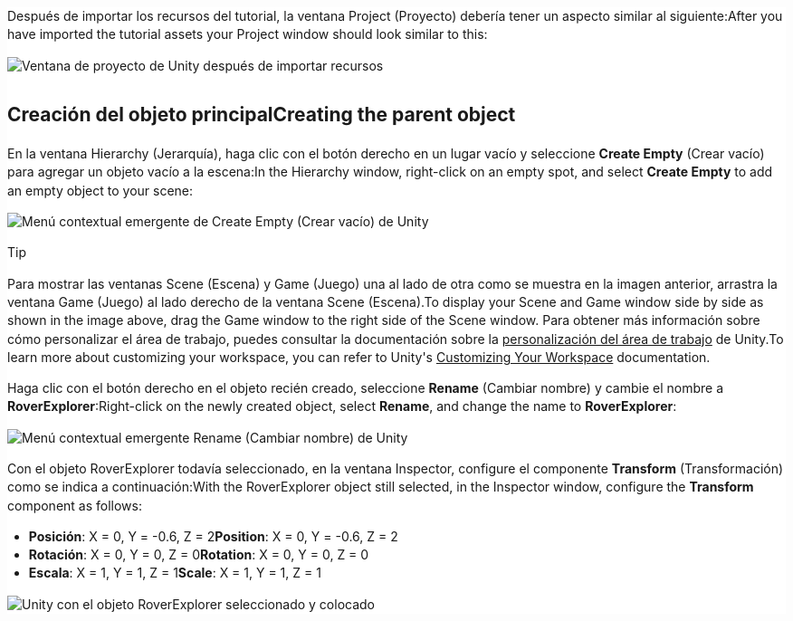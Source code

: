<span data-ttu-id="07748-127">Después de importar los recursos del tutorial, la ventana Project (Proyecto) debería tener un aspecto similar al siguiente:</span><span class="sxs-lookup"><span data-stu-id="07748-127">After you have imported the tutorial assets your Project window should look similar to this:</span></span>

![Ventana de proyecto de Unity después de importar recursos](images/mr-learning-base/base-02-section7-step1-4.png)

## <a name="creating-the-parent-object"></a><span data-ttu-id="07748-129">Creación del objeto principal</span><span class="sxs-lookup"><span data-stu-id="07748-129">Creating the parent object</span></span>

<span data-ttu-id="07748-130">En la ventana Hierarchy (Jerarquía), haga clic con el botón derecho en un lugar vacío y seleccione **Create Empty** (Crear vacío) para agregar un objeto vacío a la escena:</span><span class="sxs-lookup"><span data-stu-id="07748-130">In the Hierarchy window, right-click on an empty spot, and select **Create Empty** to add an empty object to your scene:</span></span>

![Menú contextual emergente de Create Empty (Crear vacío) de Unity](images/mr-learning-base/base-04-section1-step1-1.png)

> [!TIP]
> <span data-ttu-id="07748-132">Para mostrar las ventanas Scene (Escena) y Game (Juego) una al lado de otra como se muestra en la imagen anterior, arrastra la ventana Game (Juego) al lado derecho de la ventana Scene (Escena).</span><span class="sxs-lookup"><span data-stu-id="07748-132">To display your Scene and Game window side by side as shown in the image above, drag the Game window to the right side of the Scene window.</span></span> <span data-ttu-id="07748-133">Para obtener más información sobre cómo personalizar el área de trabajo, puedes consultar la documentación sobre la <a href="https://docs.unity3d.com/Manual/CustomizingYourWorkspace.html" target="_blank">personalización del área de trabajo</a> de Unity.</span><span class="sxs-lookup"><span data-stu-id="07748-133">To learn more about customizing your workspace, you can refer to Unity's <a href="https://docs.unity3d.com/Manual/CustomizingYourWorkspace.html" target="_blank">Customizing Your Workspace</a> documentation.</span></span>

<span data-ttu-id="07748-134">Haga clic con el botón derecho en el objeto recién creado, seleccione **Rename** (Cambiar nombre) y cambie el nombre a **RoverExplorer**:</span><span class="sxs-lookup"><span data-stu-id="07748-134">Right-click on the newly created object, select **Rename**, and change the name to **RoverExplorer**:</span></span>

![Menú contextual emergente Rename (Cambiar nombre) de Unity](images/mr-learning-base/base-04-section1-step1-2.png)

<span data-ttu-id="07748-136">Con el objeto RoverExplorer todavía seleccionado, en la ventana Inspector, configure el componente **Transform** (Transformación) como se indica a continuación:</span><span class="sxs-lookup"><span data-stu-id="07748-136">With the RoverExplorer object still selected, in the Inspector window, configure the **Transform** component as follows:</span></span>

* <span data-ttu-id="07748-137">**Posición**: X = 0, Y = -0.6, Z = 2</span><span class="sxs-lookup"><span data-stu-id="07748-137">**Position**: X = 0, Y = -0.6, Z = 2</span></span>
* <span data-ttu-id="07748-138">**Rotación**: X = 0, Y = 0, Z = 0</span><span class="sxs-lookup"><span data-stu-id="07748-138">**Rotation**: X = 0, Y = 0, Z = 0</span></span>
* <span data-ttu-id="07748-139">**Escala**: X = 1, Y = 1, Z = 1</span><span class="sxs-lookup"><span data-stu-id="07748-139">**Scale**: X = 1, Y = 1, Z = 1</span></span>

![Unity con el objeto RoverExplorer seleccionado y colocado](images/mr-learning-base/base-04-section1-step1-3.png)
